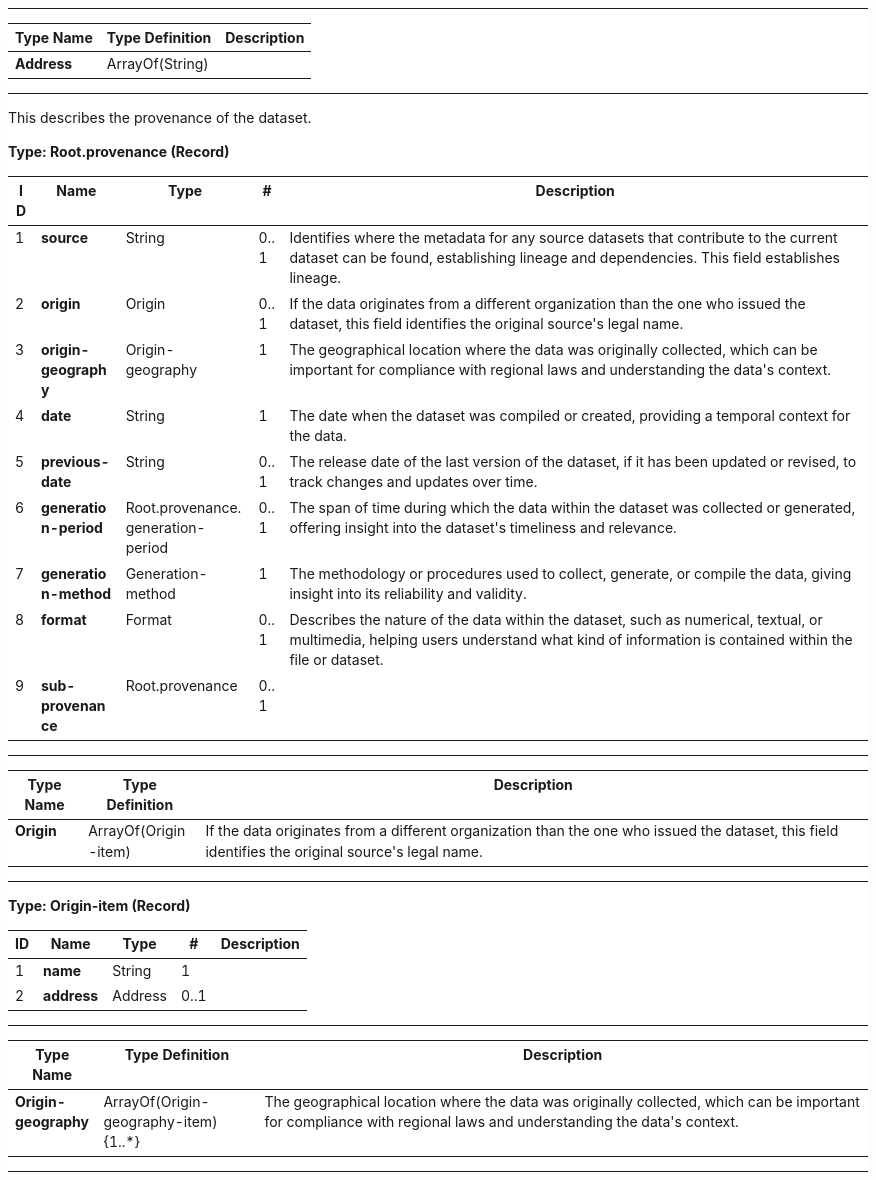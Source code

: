 **********

| Type Name   | Type Definition | Description |
|-------------|-----------------|-------------|
| **Address** | ArrayOf(String) |             |

**********

This describes the provenance of the dataset.

**Type: Root.provenance (Record)**

| ID | Name                  | Type                              | \#   | Description                                                                                                                                                                                |
|----|-----------------------|-----------------------------------|------|--------------------------------------------------------------------------------------------------------------------------------------------------------------------------------------------|
| 1  | **source**            | String                            | 0..1 | Identifies where the metadata for any source datasets that contribute to the current dataset can be found, establishing lineage and dependencies. This field establishes lineage.          |
| 2  | **origin**            | Origin                            | 0..1 | If the data originates from a different organization than the one who issued the dataset, this field identifies the original source's legal name.                                          |
| 3  | **origin-geography**  | Origin-geography                  | 1    | The geographical location where the data was originally collected, which can be important for compliance with regional laws and understanding the data's context.                          |
| 4  | **date**              | String                            | 1    | The date when the dataset was compiled or created, providing a temporal context for the data.                                                                                              |
| 5  | **previous-date**     | String                            | 0..1 | The release date of the last version of the dataset, if it has been updated or revised, to track changes and updates over time.                                                            |
| 6  | **generation-period** | Root.provenance.generation-period | 0..1 | The span of time during which the data within the dataset was collected or generated, offering insight into the dataset's timeliness and relevance.                                        |
| 7  | **generation-method** | Generation-method                 | 1    | The methodology or procedures used to collect, generate, or compile the data, giving insight into its reliability and validity.                                                            |
| 8  | **format**            | Format                            | 0..1 | Describes the nature of the data within the dataset, such as numerical, textual, or multimedia, helping users understand what kind of information is contained within the file or dataset. |
| 9  | **sub-provenance**    | Root.provenance                   | 0..1 |                                                                                                                                                                                            |

**********

| Type Name  | Type Definition      | Description                                                                                                                                       |
|------------|----------------------|---------------------------------------------------------------------------------------------------------------------------------------------------|
| **Origin** | ArrayOf(Origin-item) | If the data originates from a different organization than the one who issued the dataset, this field identifies the original source's legal name. |

**********

**Type: Origin-item (Record)**

| ID | Name        | Type    | \#   | Description |
|----|-------------|---------|------|-------------|
| 1  | **name**    | String  | 1    |             |
| 2  | **address** | Address | 0..1 |             |

**********

| Type Name            | Type Definition                      | Description                                                                                                                                                       |
|----------------------|--------------------------------------|-------------------------------------------------------------------------------------------------------------------------------------------------------------------|
| **Origin-geography** | ArrayOf(Origin-geography-item){1..*} | The geographical location where the data was originally collected, which can be important for compliance with regional laws and understanding the data's context. |

**********

